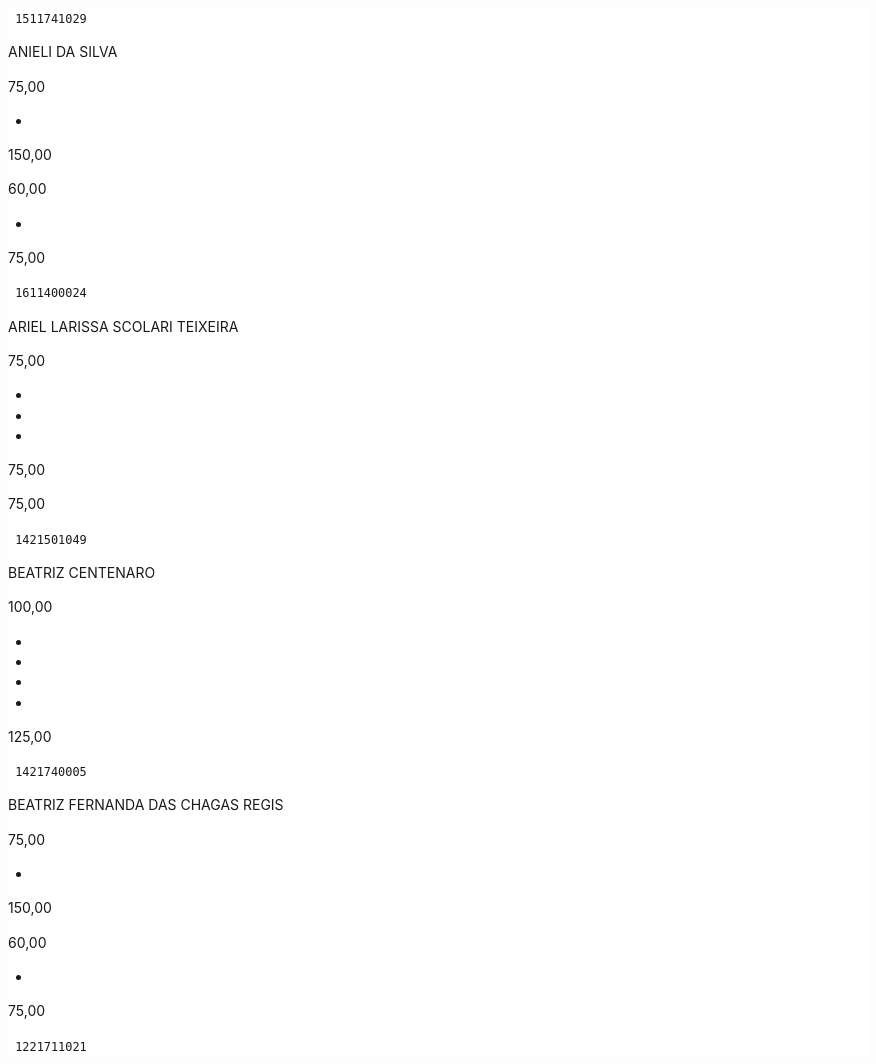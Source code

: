      1511741029

   ANIELI DA SILVA

   75,00

   -

   150,00

   60,00

   -

   75,00

     1611400024

   ARIEL LARISSA SCOLARI TEIXEIRA

   75,00

   -

   -

   -

   75,00

   75,00

     1421501049

   BEATRIZ CENTENARO

   100,00

   -

   -

   -

   -

   125,00

     1421740005

   BEATRIZ FERNANDA DAS CHAGAS REGIS

   75,00

   -

   150,00

   60,00

   -

   75,00

     1221711021
